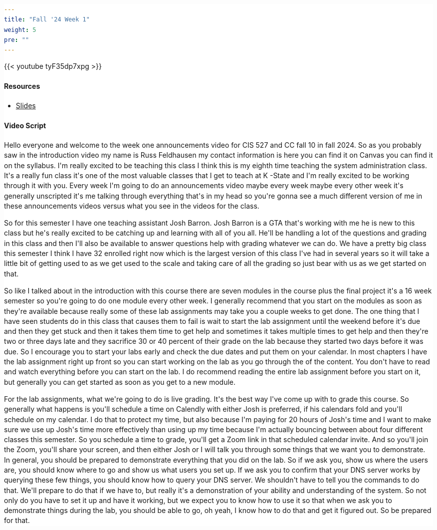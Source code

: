 ```yaml
---
title: "Fall '24 Week 1"
weight: 5
pre: ""
---
```


{{< youtube tyF35dp7xpg >}}

#### Resources

* <a href="slides" target="_blank">Slides</a>

#### Video Script

Hello everyone and welcome to the week one announcements video for CIS 527 and CC fall 10 in fall 2024. So as you probably saw in the introduction video my name is Russ Feldhausen my contact information is here you can find it on Canvas you can find it on the syllabus. I'm really excited to be teaching this class I think this is my eighth time teaching the system administration class. It's a really fun class it's one of the most valuable classes that I get to teach at K -State and I'm really excited to be working through it with you. Every week I'm going to do an announcements video maybe every week maybe every other week it's generally unscripted it's me talking through everything that's in my head so you're gonna see a much different version of me in these announcements videos versus what you see in the videos for the class. 

So for this semester I have one teaching assistant Josh Barron. Josh Barron is a GTA that's working with me he is new to this class but he's really excited to be catching up and learning with all of you all. He'll be handling a lot of the questions and grading in this class and then I'll also be available to answer questions help with grading whatever we can do. We have a pretty big class this semester I think I have 32 enrolled right now which is the largest version of this class I've had in several years so it will take a little bit of getting used to as we get used to the scale and taking care of all the grading so just bear with us as we get started on that. 

So like I talked about in the introduction with this course there are seven modules in the course plus the final project it's a 16 week semester so you're going to do one module every other week. I generally recommend that you start on the modules as soon as they're available because really some of these lab assignments may take you a couple weeks to get done. The one thing that I have seen students do in this class that causes them to fail is wait to start the lab assignment until the weekend before it's due and then they get stuck and then it takes them time to get help and sometimes it takes multiple times to get help and then they're two or three days late and they sacrifice 30 or 40 percent of their grade on the lab because they started two days before it was due. So I encourage you to start your labs early and check the due dates and put them on your calendar. In most chapters I have the lab assignment right up front so you can start working on the lab as you go through the of the content. You don't have to read and watch everything before you can start on the lab. I do recommend reading the entire lab assignment before you start on it, but generally you can get started as soon as you get to a new module. 

For the lab assignments, what we're going to do is live grading. It's the best way I've come up with to grade this course. So generally what happens is you'll schedule a time on Calendly with either Josh is preferred, if his calendars fold and you'll schedule on my calendar. I do that to protect my time, but also because I'm paying for 20 hours of Josh's time and I want to make sure we use up Josh's time more effectively than using up my time because I'm actually bouncing between about four different classes this semester. So you schedule a time to grade, you'll get a Zoom link in that scheduled calendar invite. And so you'll join the Zoom, you'll share your screen, and then either Josh or I will talk you through some things that we want you to demonstrate. In general, you should be prepared to demonstrate everything that you did on the lab. So if we ask you, show us where the users are, you should know where to go and show us what users you set up. If we ask you to confirm that your DNS server works by querying these few things, you should know how to query your DNS server. We shouldn't have to tell you the commands to do that. We'll prepare to do that if we have to, but really it's a demonstration of your ability and understanding of the system. So not only do you have to set it up and have it working, but we expect you to know how to use it so that when we ask you to demonstrate things during the lab, you should be able to go, oh yeah, I know how to do that and get it figured out. So be prepared for that. 

